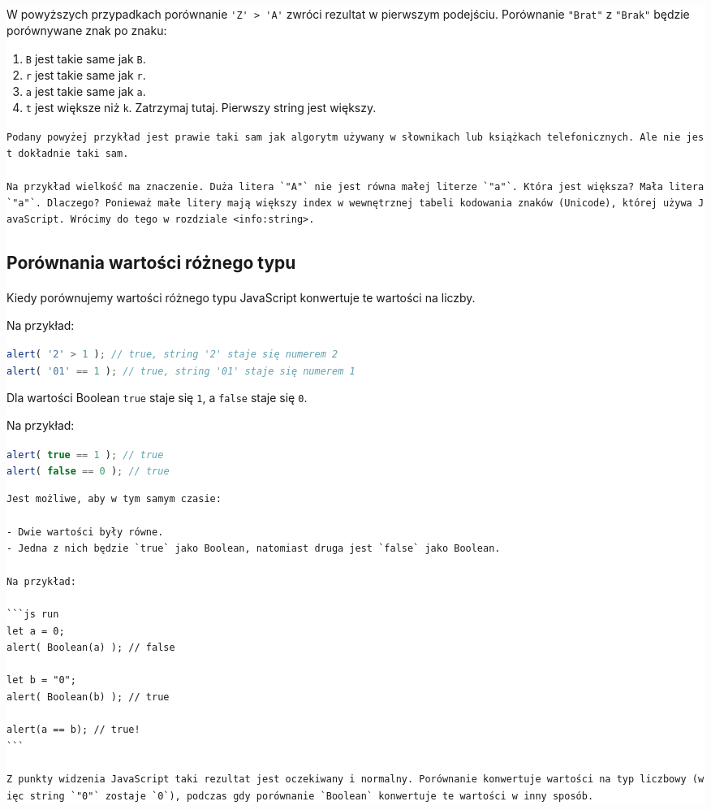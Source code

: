 W powyższych przypadkach porównanie `'Z' > 'A'` zwróci rezultat w pierwszym podejściu. Porównanie `"Brat"` z `"Brak"` będzie porównywane znak po znaku:

1. `B` jest takie same jak `B`.
2. `r` jest takie same jak `r`.
3. `a` jest takie same jak `a`.
3. `t` jest większe niż `k`. Zatrzymaj tutaj. Pierwszy string jest większy.

```smart header="Nie do końca słownikowa, bo kolejność wg Unicode"
Podany powyżej przykład jest prawie taki sam jak algorytm używany w słownikach lub książkach telefonicznych. Ale nie jest dokładnie taki sam.

Na przykład wielkość ma znaczenie. Duża litera `"A"` nie jest równa małej literze `"a"`. Która jest większa? Mała litera `"a"`. Dlaczego? Ponieważ małe litery mają większy index w wewnętrznej tabeli kodowania znaków (Unicode), której używa JavaScript. Wrócimy do tego w rozdziale <info:string>.
```

## Porównania wartości różnego typu

Kiedy porównujemy wartości różnego typu JavaScript konwertuje te wartości na liczby.

Na przykład:

```js run
alert( '2' > 1 ); // true, string '2' staje się numerem 2
alert( '01' == 1 ); // true, string '01' staje się numerem 1
```

Dla wartości Boolean `true` staje się `1`, a `false` staje się `0`. 

Na przykład:

```js run
alert( true == 1 ); // true
alert( false == 0 ); // true
```

````smart header="Zabawna zależność"
Jest możliwe, aby w tym samym czasie:

- Dwie wartości były równe.
- Jedna z nich będzie `true` jako Boolean, natomiast druga jest `false` jako Boolean.

Na przykład:

```js run
let a = 0;
alert( Boolean(a) ); // false

let b = "0";
alert( Boolean(b) ); // true

alert(a == b); // true!
```

Z punkty widzenia JavaScript taki rezultat jest oczekiwany i normalny. Porównanie konwertuje wartości na typ liczbowy (więc string `"0"` zostaje `0`), podczas gdy porównanie `Boolean` konwertuje te wartości w inny sposób.
````

